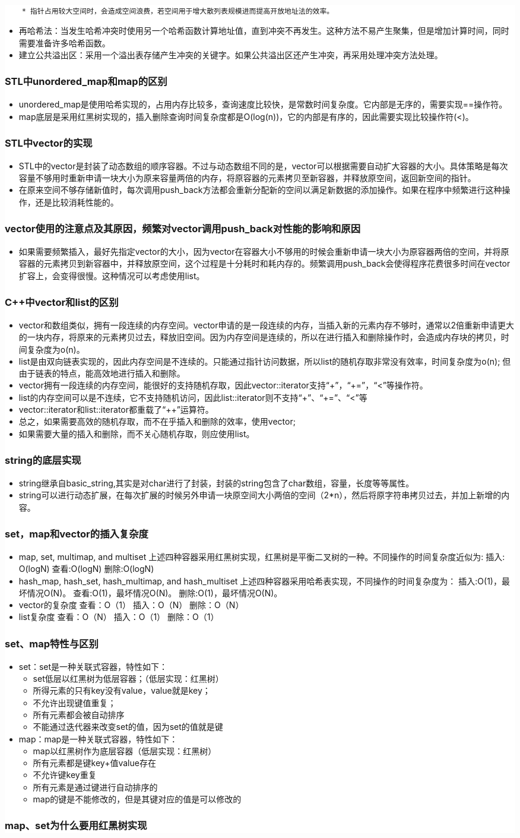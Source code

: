         * 指针占用较大空间时，会造成空间浪费，若空间用于增大散列表规模进而提高开放地址法的效率。
* 再哈希法：当发生哈希冲突时使用另一个哈希函数计算地址值，直到冲突不再发生。这种方法不易产生聚集，但是增加计算时间，同时需要准备许多哈希函数。
* 建立公共溢出区：采用一个溢出表存储产生冲突的关键字。如果公共溢出区还产生冲突，再采用处理冲突方法处理。
### **STL中unordered_map和map的区别**
* unordered_map是使用哈希实现的，占用内存比较多，查询速度比较快，是常数时间复杂度。它内部是无序的，需要实现==操作符。
* map底层是采用红黑树实现的，插入删除查询时间复杂度都是O(log(n))，它的内部是有序的，因此需要实现比较操作符(<)。
### **STL中vector的实现**
* STL中的vector是封装了动态数组的顺序容器。不过与动态数组不同的是，vector可以根据需要自动扩大容器的大小。具体策略是每次容量不够用时重新申请一块大小为原来容量两倍的内存，将原容器的元素拷贝至新容器，并释放原空间，返回新空间的指针。
* 在原来空间不够存储新值时，每次调用push_back方法都会重新分配新的空间以满足新数据的添加操作。如果在程序中频繁进行这种操作，还是比较消耗性能的。
### **vector使用的注意点及其原因，频繁对vector调用push_back对性能的影响和原因**
* 如果需要频繁插入，最好先指定vector的大小，因为vector在容器大小不够用的时候会重新申请一块大小为原容器两倍的空间，并将原容器的元素拷贝到新容器中，并释放原空间，这个过程是十分耗时和耗内存的。频繁调用push_back会使得程序花费很多时间在vector扩容上，会变得很慢。这种情况可以考虑使用list。
### **C++中vector和list的区别**
* vector和数组类似，拥有一段连续的内存空间。vector申请的是一段连续的内存，当插入新的元素内存不够时，通常以2倍重新申请更大的一块内存，将原来的元素拷贝过去，释放旧空间。因为内存空间是连续的，所以在进行插入和删除操作时，会造成内存块的拷贝，时间复杂度为o(n)。
* list是由双向链表实现的，因此内存空间是不连续的。只能通过指针访问数据，所以list的随机存取非常没有效率，时间复杂度为o(n); 但由于链表的特点，能高效地进行插入和删除。
* vector拥有一段连续的内存空间，能很好的支持随机存取，因此vector::iterator支持“+”，“+=”，“<”等操作符。
* list的内存空间可以是不连续，它不支持随机访问，因此list::iterator则不支持“+”、“+=”、“<”等
* vector::iterator和list::iterator都重载了“++”运算符。
* 总之，如果需要高效的随机存取，而不在乎插入和删除的效率，使用vector;
* 如果需要大量的插入和删除，而不关心随机存取，则应使用list。
### **string的底层实现**
* string继承自basic_string,其实是对char进行了封装，封装的string包含了char数组，容量，长度等等属性。
* string可以进行动态扩展，在每次扩展的时候另外申请一块原空间大小两倍的空间（2*n），然后将原字符串拷贝过去，并加上新增的内容。
### **set，map和vector的插入复杂度**
* map, set, multimap, and multiset
上述四种容器采用红黑树实现，红黑树是平衡二叉树的一种。不同操作的时间复杂度近似为:
插入: O(logN)
查看:O(logN)
删除:O(logN)
* hash_map, hash_set, hash_multimap, and hash_multiset
上述四种容器采用哈希表实现，不同操作的时间复杂度为：
插入:O(1)，最坏情况O(N)。
查看:O(1)，最坏情况O(N)。
删除:O(1)，最坏情况O(N)。
* vector的复杂度
查看：O（1）
插入：O（N）
删除：O（N）
* list复杂度
查看：O（N）
插入：O（1）
删除：O（1）
### **set、map特性与区别**
* set：set是一种关联式容器，特性如下：
    * set低层以红黑树为低层容器；（低层实现：红黑树）
    * 所得元素的只有key没有value，value就是key；
    * 不允许出现键值重复；
    * 所有元素都会被自动排序
    * 不能通过迭代器来改变set的值，因为set的值就是键
* map：map是一种关联式容器，特性如下：
    * map以红黑树作为底层容器（低层实现：红黑树）
    * 所有元素都是键key+值value存在
    * 不允许键key重复
    * 所有元素是通过键进行自动排序的
    * map的键是不能修改的，但是其键对应的值是可以修改的
### **map、set为什么要用红黑树实现**